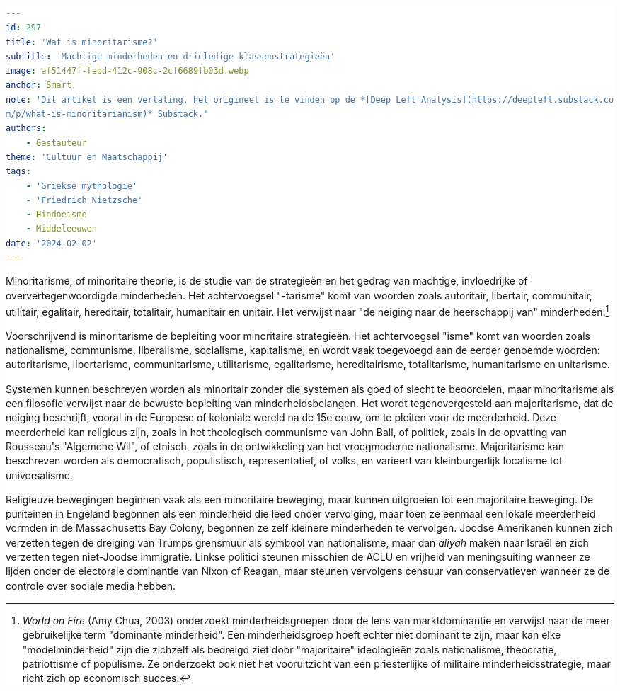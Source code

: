 ```yaml
---
id: 297
title: 'Wat is minoritarisme?'
subtitle: 'Machtige minderheden en drieledige klassenstrategieën'
image: af51447f-febd-412c-908c-2cf6689fb03d.webp
anchor: Smart
note: 'Dit artikel is een vertaling, het origineel is te vinden op de *[Deep Left Analysis](https://deepleft.substack.com/p/what-is-minoritarianism)* Substack.'
authors:
    - Gastauteur
theme: 'Cultuur en Maatschappij'
tags:
    - 'Griekse mythologie'
    - 'Friedrich Nietzsche'
    - Hindoeisme
    - Middeleeuwen
date: '2024-02-02'
---
```


Minoritarisme, of minoritaire theorie, is de studie van de strategieën en het gedrag van machtige, invloedrijke of oververtegenwoordigde minderheden. Het achtervoegsel "-tarisme" komt van woorden zoals autoritair, libertair, communitair, utilitair, egalitair, hereditair, totalitair, humanitair en unitair. Het verwijst naar "de neiging naar de heerschappij van" minderheden.[^1]

Voorschrijvend is minoritarisme de bepleiting voor minoritaire strategieën. Het achtervoegsel "isme" komt van woorden zoals nationalisme, communisme, liberalisme, socialisme, kapitalisme, en wordt vaak toegevoegd aan de eerder genoemde woorden: autoritarisme, libertarisme, communitarisme, utilitarisme, egalitarisme, hereditairisme, totalitarisme, humanitarisme en unitarisme.

Systemen kunnen beschreven worden als minoritair zonder die systemen als goed of slecht te beoordelen, maar minoritarisme als een filosofie verwijst naar de bewuste bepleiting van minderheidsbelangen. Het wordt tegenovergesteld aan majoritarisme, dat de neiging beschrijft, vooral in de Europese of koloniale wereld na de 15e eeuw, om te pleiten voor de meerderheid. Deze meerderheid kan religieus zijn, zoals in het theologisch communisme van John Ball, of politiek, zoals in de opvatting van Rousseau's "Algemene Wil", of etnisch, zoals in de ontwikkeling van het vroegmoderne nationalisme. Majoritarisme kan beschreven worden als democratisch, populistisch, representatief, of volks, en varieert van kleinburgerlijk localisme tot universalisme.

Religieuze bewegingen beginnen vaak als een minoritaire beweging, maar kunnen uitgroeien tot een majoritaire beweging. De puriteinen in Engeland begonnen als een minderheid die leed onder vervolging, maar toen ze eenmaal een lokale meerderheid vormden in de Massachusetts Bay Colony, begonnen ze zelf kleinere minderheden te vervolgen. Joodse Amerikanen kunnen zich verzetten tegen de dreiging van Trumps grensmuur als symbool van nationalisme, maar dan *aliyah* maken naar Israël en zich verzetten tegen niet-Joodse immigratie. Linkse politici steunen misschien de ACLU en vrijheid van meningsuiting wanneer ze lijden onder de electorale dominantie van Nixon of Reagan, maar steunen vervolgens censuur van conservatieven wanneer ze de controle over sociale media hebben.


[^1]: *World on Fire* (Amy Chua, 2003) onderzoekt minderheidsgroepen door de lens van marktdominantie en verwijst naar de meer gebruikelijke term "dominante minderheid". Een minderheidsgroep hoeft echter niet dominant te zijn, maar kan elke "modelminderheid" zijn die zichzelf als bedreigd ziet door "majoritaire" ideologieën zoals nationalisme, theocratie, patriottisme of populisme. Ze onderzoekt ook niet het vooruitzicht van een priesterlijke of militaire minderheidsstrategie, maar richt zich op economisch succes.
[^2]: Wikiedpia, *[List of protests and demonstrations in the United States by size](https://en.wikipedia.org/wiki/List_of_protests_and_demonstrations_in_the_United_States_by_size)*.
[^3]: Joseph Bronski, *[Why Exousiology is Extremely Important and Should be Talked About](https://www.josephbronski.com/p/why-exousiology-is-extremely-important)*.
[^4]: Himmler was van plan om een stichtingsdynastie te creëren met de SS, die hij expliciet een ridderorde noemde.
[^5]: Christopher Eames, *[Evidence of Moses’s ‘Conquest of Ethiopia’?](https://armstronginstitute.org/2-evidence-of-mosess-conquest-of-ethiopia)*.
[^6]: Frazer schreef zijn toonaangevende werken in de periode 1890-1915 en werd mogelijk geïnspireerd door een lijn van Verlichtingsdenken die zich uitstrekte van Giambattista Vico via Verlichte critici van het christendom, waaronder Voltaire, Edward Gibbon, Schopenhauer en Nietzsche. Deze seculiere benadering van de bijgelovige wortels van het Christendom werd verder uitgewerkt door Freud.